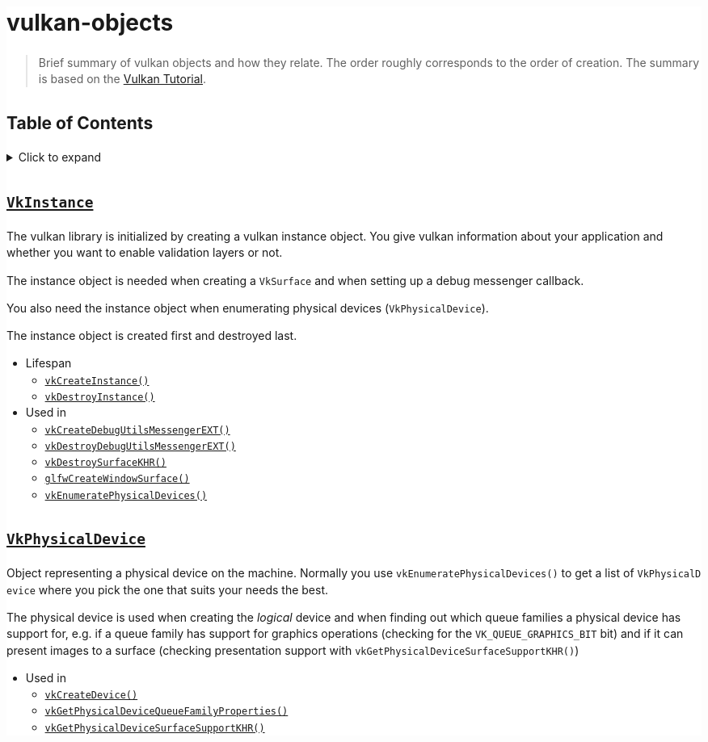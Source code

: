 # vulkan-objects

> Brief summary of vulkan objects and how they relate. The order roughly corresponds to the order of creation. The summary is based on the [Vulkan Tutorial](https://vulkan-tutorial.com/).

## Table of Contents

<details><summary>Click to expand</summary></details>

## [`VkInstance`](https://www.khronos.org/registry/vulkan/specs/1.2-extensions/man/html/VkInstance.html)

The vulkan library is initialized by creating a vulkan instance object. You give vulkan information about your application and whether you want to enable validation layers or not.

The instance object is needed when creating a `VkSurface` and when setting up a debug messenger callback.

You also need the instance object when enumerating physical devices (`VkPhysicalDevice`).

The instance object is created first and destroyed last.

- Lifespan
  - [`vkCreateInstance()`](https://www.khronos.org/registry/vulkan/specs/1.2-extensions/man/html/vkCreateInstance.html)
  - [`vkDestroyInstance()`](https://www.khronos.org/registry/vulkan/specs/1.2-extensions/man/html/vkDestroyInstance.html)
- Used in
  - [`vkCreateDebugUtilsMessengerEXT()`](https://khronos.org/registry/vulkan/specs/1.2-extensions/man/html/vkCreateDebugUtilsMessengerEXT.html)
  - [`vkDestroyDebugUtilsMessengerEXT()`](https://khronos.org/registry/vulkan/specs/1.2-extensions/man/html/vkDestroyDebugUtilsMessengerEXT.html)
  - [`vkDestroySurfaceKHR()`](https://www.khronos.org/registry/vulkan/specs/1.2-extensions/man/html/vkDestroySurfaceKHR.html)
  - [`glfwCreateWindowSurface()`](https://www.glfw.org/docs/latest/group__vulkan.html#ga1a24536bec3f80b08ead18e28e6ae965)
  - [`vkEnumeratePhysicalDevices()`](https://www.khronos.org/registry/vulkan/specs/1.2-extensions/man/html/vkEnumeratePhysicalDevices.html)

## [`VkPhysicalDevice`](https://khronos.org/registry/vulkan/specs/1.2-extensions/man/html/VkPhysicalDevice.html)

Object representing a physical device on the machine. Normally you use `vkEnumeratePhysicalDevices()` to get a list of `VkPhysicalDevice` where you pick the one that suits your needs the best.

The physical device is used when creating the _logical_ device and when finding out which queue families a physical device has support for, e.g. if a queue family has support for graphics operations (checking for the `VK_QUEUE_GRAPHICS_BIT` bit) and if it can present images to a surface (checking presentation support with `vkGetPhysicalDeviceSurfaceSupportKHR()`)

- Used in
  - [`vkCreateDevice()`](https://www.khronos.org/registry/vulkan/specs/1.2-extensions/man/html/vkCreateDevice.html)
  - [`vkGetPhysicalDeviceQueueFamilyProperties()`](https://www.khronos.org/registry/vulkan/specs/1.2-extensions/man/html/vkGetPhysicalDeviceQueueFamilyProperties.html)
  - [`vkGetPhysicalDeviceSurfaceSupportKHR()`](https://khronos.org/registry/vulkan/specs/1.2-extensions/man/html/vkGetPhysicalDeviceSurfaceSupportKHR.html)
